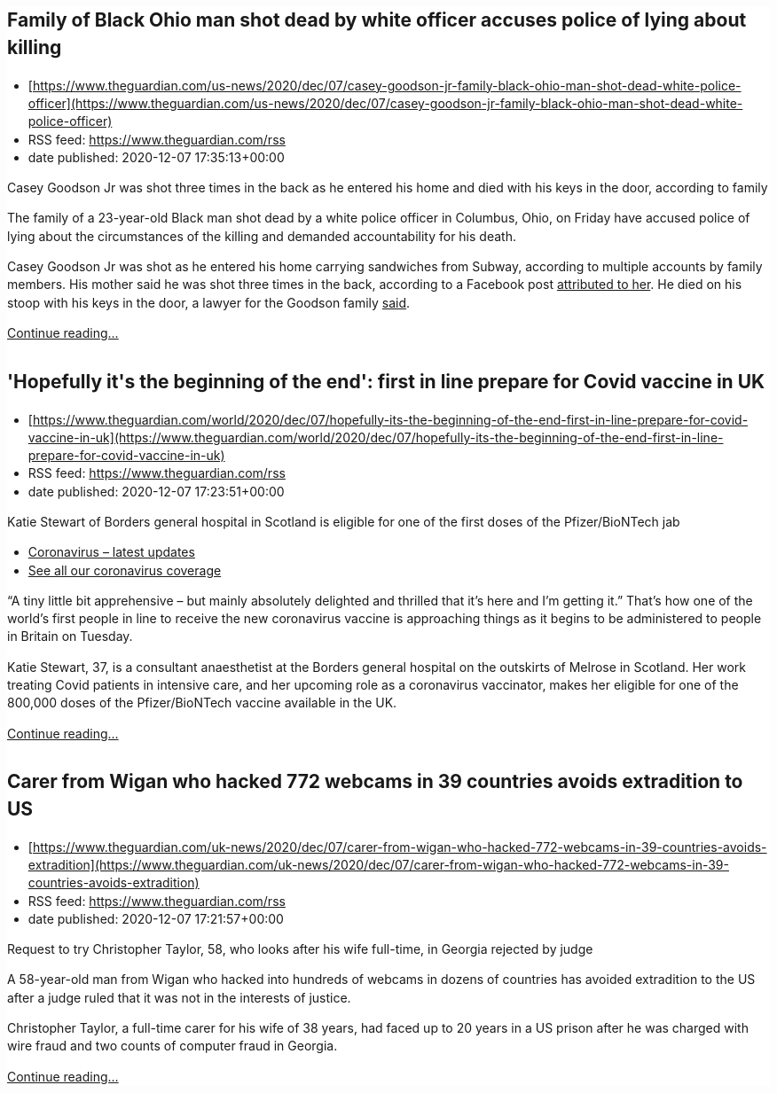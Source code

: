 ## Family of Black Ohio man shot dead by white officer accuses police of lying about killing
 - [https://www.theguardian.com/us-news/2020/dec/07/casey-goodson-jr-family-black-ohio-man-shot-dead-white-police-officer](https://www.theguardian.com/us-news/2020/dec/07/casey-goodson-jr-family-black-ohio-man-shot-dead-white-police-officer)
 - RSS feed: https://www.theguardian.com/rss
 - date published: 2020-12-07 17:35:13+00:00

<p>Casey Goodson Jr was shot three times in the back as he entered his home and died with his keys in the door, according to family</p><p>The family of a 23-year-old Black man shot dead by a white police officer in Columbus, Ohio, on Friday have accused police of lying about the circumstances of the killing and demanded accountability for his death.</p><p>Casey Goodson Jr was shot as he entered his home carrying sandwiches from Subway, according to multiple accounts by family members. His mother said he was shot three times in the back, according to a Facebook post <a href="https://www.facebook.com/OhioPJP">attributed to her</a>. He died on his stoop with his keys in the door, a lawyer for the Goodson family <a href="https://waltonbrownlaw.com/news/54b1f3718471a0e94eec7235557a487b/single/133">said</a>.</p> <a href="https://www.theguardian.com/us-news/2020/dec/07/casey-goodson-jr-family-black-ohio-man-shot-dead-white-police-officer">Continue reading...</a>

## 'Hopefully it's the beginning of the end': first in line prepare for Covid vaccine in UK
 - [https://www.theguardian.com/world/2020/dec/07/hopefully-its-the-beginning-of-the-end-first-in-line-prepare-for-covid-vaccine-in-uk](https://www.theguardian.com/world/2020/dec/07/hopefully-its-the-beginning-of-the-end-first-in-line-prepare-for-covid-vaccine-in-uk)
 - RSS feed: https://www.theguardian.com/rss
 - date published: 2020-12-07 17:23:51+00:00

<p>Katie Stewart of Borders general hospital in Scotland is eligible for one of the first doses of the Pfizer/BioNTech jab<br /></p><ul><li><a href="https://www.theguardian.com/world/series/coronavirus-live/latest">Coronavirus – latest updates</a></li><li><a href="https://www.theguardian.com/world/coronavirus-outbreak">See all our coronavirus coverage</a></li></ul><p>“A tiny little bit apprehensive – but mainly absolutely delighted and thrilled that it’s here and I’m getting it.” That’s how one of the world’s first people in line to receive the new coronavirus vaccine is approaching things as it begins to be administered to people in Britain on Tuesday.</p><p>Katie Stewart, 37, is a consultant anaesthetist at the Borders general hospital on the outskirts of Melrose in Scotland. Her work treating Covid patients in intensive care, and her upcoming role as a coronavirus vaccinator, makes her eligible for one of the 800,000 doses of the Pfizer/BioNTech vaccine available in the UK.</p> <a href="https://www.theguardian.com/world/2020/dec/07/hopefully-its-the-beginning-of-the-end-first-in-line-prepare-for-covid-vaccine-in-uk">Continue reading...</a>

## Carer from Wigan who hacked 772 webcams in 39 countries avoids extradition to US
 - [https://www.theguardian.com/uk-news/2020/dec/07/carer-from-wigan-who-hacked-772-webcams-in-39-countries-avoids-extradition](https://www.theguardian.com/uk-news/2020/dec/07/carer-from-wigan-who-hacked-772-webcams-in-39-countries-avoids-extradition)
 - RSS feed: https://www.theguardian.com/rss
 - date published: 2020-12-07 17:21:57+00:00

<p>Request to try Christopher Taylor, 58, who looks after his wife full-time, in Georgia rejected by judge</p><p>A 58-year-old man from Wigan who hacked into hundreds of webcams in dozens of countries has avoided extradition to the US after a judge ruled that it was not in the interests of justice.</p><p>Christopher Taylor, a full-time carer for his wife of 38 years, had faced up to 20 years in a US prison after he was charged with wire fraud and two counts of computer fraud in Georgia.</p> <a href="https://www.theguardian.com/uk-news/2020/dec/07/carer-from-wigan-who-hacked-772-webcams-in-39-countries-avoids-extradition">Continue reading...</a>
